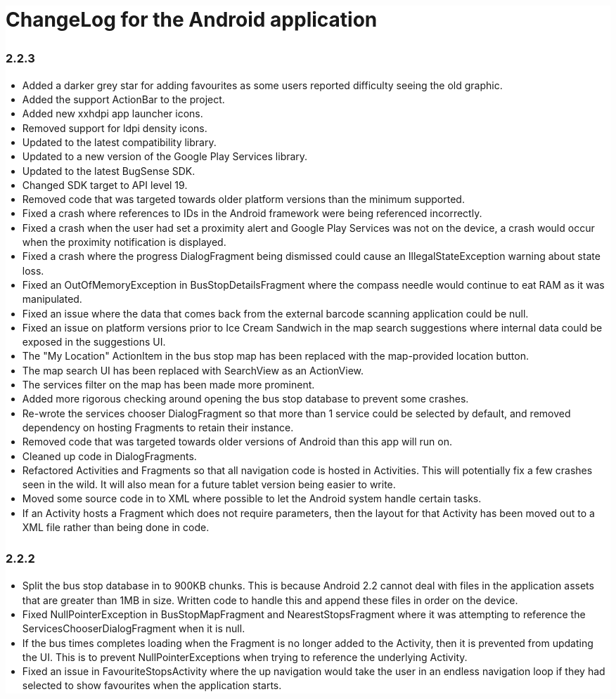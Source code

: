 # ChangeLog for the Android application #

### 2.2.3 ###
  * Added a darker grey star for adding favourites as some users reported difficulty seeing the old graphic.
  * Added the support ActionBar to the project.
  * Added new xxhdpi app launcher icons.
  * Removed support for ldpi density icons.
  * Updated to the latest compatibility library.
  * Updated to a new version of the Google Play Services library.
  * Updated to the latest BugSense SDK.
  * Changed SDK target to API level 19.
  * Removed code that was targeted towards older platform versions than the minimum supported.
  * Fixed a crash where references to IDs in the Android framework were being referenced incorrectly.
  * Fixed a crash when the user had set a proximity alert and Google Play Services was not on the device, a crash would occur when the proximity notification is displayed.
  * Fixed a crash where the progress DialogFragment being dismissed could cause an IllegalStateException warning about state loss.
  * Fixed an OutOfMemoryException in BusStopDetailsFragment where the compass needle would continue to eat RAM as it was manipulated.
  * Fixed an issue where the data that comes back from the external barcode scanning application could be null.
  * Fixed an issue on platform versions prior to Ice Cream Sandwich in the map search suggestions where internal data could be exposed in the suggestions UI.
  * The "My Location" ActionItem in the bus stop map has been replaced with the map-provided location button.
  * The map search UI has been replaced with SearchView as an ActionView.
  * The services filter on the map has been made more prominent.
  * Added more rigorous checking around opening the bus stop database to prevent some crashes.
  * Re-wrote the services chooser DialogFragment so that more than 1 service could be selected by default, and removed dependency on hosting Fragments to retain their instance.
  * Removed code that was targeted towards older versions of Android than this app will run on.
  * Cleaned up code in DialogFragments.
  * Refactored Activities and Fragments so that all navigation code is hosted in Activities. This will potentially fix a few crashes seen in the wild. It will also mean for a future tablet version being easier to write.
  * Moved some source code in to XML where possible to let the Android system handle certain tasks.
  * If an Activity hosts a Fragment which does not require parameters, then the layout for that Activity has been moved out to a XML file rather than being done in code.

### 2.2.2 ###
  * Split the bus stop database in to 900KB chunks. This is because Android 2.2 cannot deal with files in the application assets that are greater than 1MB in size. Written code to handle this and append these files in order on the device.
  * Fixed NullPointerException in BusStopMapFragment and NearestStopsFragment where it was attempting to reference the ServicesChooserDialogFragment when it is null.
  * If the bus times completes loading when the Fragment is no longer added to the Activity, then it is prevented from updating the UI. This is to prevent NullPointerExceptions when trying to reference the underlying Activity.
  * Fixed an issue in FavouriteStopsActivity where the up navigation would take the user in an endless navigation loop if they had selected to show favourites when the application starts.
